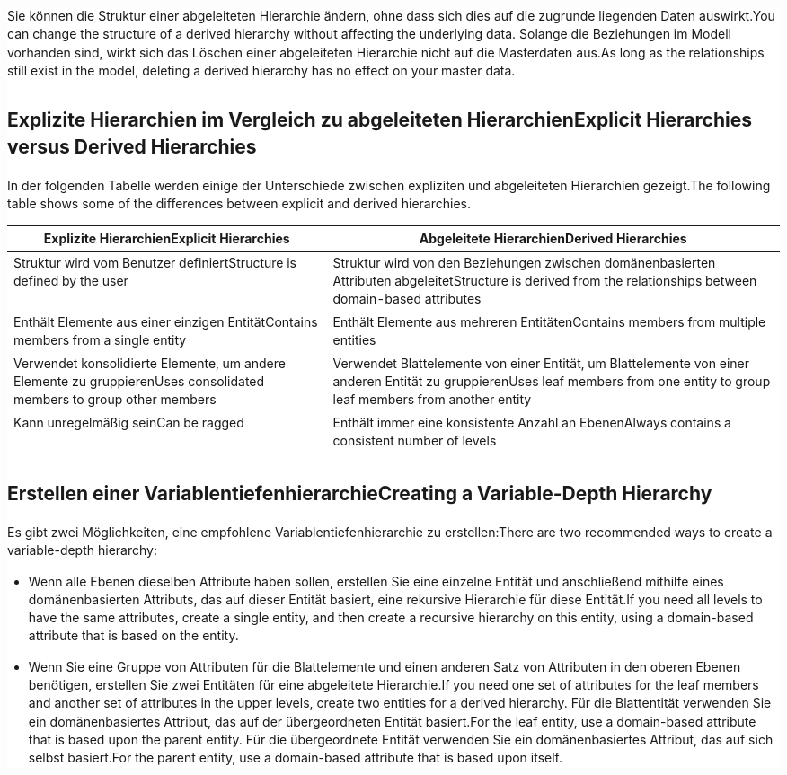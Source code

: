  <span data-ttu-id="ada8f-109">Sie können die Struktur einer abgeleiteten Hierarchie ändern, ohne dass sich dies auf die zugrunde liegenden Daten auswirkt.</span><span class="sxs-lookup"><span data-stu-id="ada8f-109">You can change the structure of a derived hierarchy without affecting the underlying data.</span></span> <span data-ttu-id="ada8f-110">Solange die Beziehungen im Modell vorhanden sind, wirkt sich das Löschen einer abgeleiteten Hierarchie nicht auf die Masterdaten aus.</span><span class="sxs-lookup"><span data-stu-id="ada8f-110">As long as the relationships still exist in the model, deleting a derived hierarchy has no effect on your master data.</span></span>

## <a name="explicit-hierarchies-versus-derived-hierarchies"></a><span data-ttu-id="ada8f-111">Explizite Hierarchien im Vergleich zu abgeleiteten Hierarchien</span><span class="sxs-lookup"><span data-stu-id="ada8f-111">Explicit Hierarchies versus Derived Hierarchies</span></span>
 <span data-ttu-id="ada8f-112">In der folgenden Tabelle werden einige der Unterschiede zwischen expliziten und abgeleiteten Hierarchien gezeigt.</span><span class="sxs-lookup"><span data-stu-id="ada8f-112">The following table shows some of the differences between explicit and derived hierarchies.</span></span>

|<span data-ttu-id="ada8f-113">Explizite Hierarchien</span><span class="sxs-lookup"><span data-stu-id="ada8f-113">Explicit Hierarchies</span></span>|<span data-ttu-id="ada8f-114">Abgeleitete Hierarchien</span><span class="sxs-lookup"><span data-stu-id="ada8f-114">Derived Hierarchies</span></span>|
|--------------------------|-------------------------|
|<span data-ttu-id="ada8f-115">Struktur wird vom Benutzer definiert</span><span class="sxs-lookup"><span data-stu-id="ada8f-115">Structure is defined by the user</span></span>|<span data-ttu-id="ada8f-116">Struktur wird von den Beziehungen zwischen domänenbasierten Attributen abgeleitet</span><span class="sxs-lookup"><span data-stu-id="ada8f-116">Structure is derived from the relationships between domain-based attributes</span></span>|
|<span data-ttu-id="ada8f-117">Enthält Elemente aus einer einzigen Entität</span><span class="sxs-lookup"><span data-stu-id="ada8f-117">Contains members from a single entity</span></span>|<span data-ttu-id="ada8f-118">Enthält Elemente aus mehreren Entitäten</span><span class="sxs-lookup"><span data-stu-id="ada8f-118">Contains members from multiple entities</span></span>|
|<span data-ttu-id="ada8f-119">Verwendet konsolidierte Elemente, um andere Elemente zu gruppieren</span><span class="sxs-lookup"><span data-stu-id="ada8f-119">Uses consolidated members to group other members</span></span>|<span data-ttu-id="ada8f-120">Verwendet Blattelemente von einer Entität, um Blattelemente von einer anderen Entität zu gruppieren</span><span class="sxs-lookup"><span data-stu-id="ada8f-120">Uses leaf members from one entity to group leaf members from another entity</span></span>|
|<span data-ttu-id="ada8f-121">Kann unregelmäßig sein</span><span class="sxs-lookup"><span data-stu-id="ada8f-121">Can be ragged</span></span>|<span data-ttu-id="ada8f-122">Enthält immer eine konsistente Anzahl an Ebenen</span><span class="sxs-lookup"><span data-stu-id="ada8f-122">Always contains a consistent number of levels</span></span>|

## <a name="creating-a-variable-depth-hierarchy"></a><span data-ttu-id="ada8f-123">Erstellen einer Variablentiefenhierarchie</span><span class="sxs-lookup"><span data-stu-id="ada8f-123">Creating a Variable-Depth Hierarchy</span></span>
 <span data-ttu-id="ada8f-124">Es gibt zwei Möglichkeiten, eine empfohlene Variablentiefenhierarchie zu erstellen:</span><span class="sxs-lookup"><span data-stu-id="ada8f-124">There are two recommended ways to create a variable-depth hierarchy:</span></span>

-   <span data-ttu-id="ada8f-125">Wenn alle Ebenen dieselben Attribute haben sollen, erstellen Sie eine einzelne Entität und anschließend mithilfe eines domänenbasierten Attributs, das auf dieser Entität basiert, eine rekursive Hierarchie für diese Entität.</span><span class="sxs-lookup"><span data-stu-id="ada8f-125">If you need all levels to have the same attributes, create a single entity, and then create a recursive hierarchy on this entity, using a domain-based attribute that is based on the entity.</span></span>

-   <span data-ttu-id="ada8f-126">Wenn Sie eine Gruppe von Attributen für die Blattelemente und einen anderen Satz von Attributen in den oberen Ebenen benötigen, erstellen Sie zwei Entitäten für eine abgeleitete Hierarchie.</span><span class="sxs-lookup"><span data-stu-id="ada8f-126">If you need one set of attributes for the leaf members and another set of attributes in the upper levels, create two entities for a derived hierarchy.</span></span> <span data-ttu-id="ada8f-127">Für die Blattentität verwenden Sie ein domänenbasiertes Attribut, das auf der übergeordneten Entität basiert.</span><span class="sxs-lookup"><span data-stu-id="ada8f-127">For the leaf entity, use a domain-based attribute that is based upon the parent entity.</span></span> <span data-ttu-id="ada8f-128">Für die übergeordnete Entität verwenden Sie ein domänenbasiertes Attribut, das auf sich selbst basiert.</span><span class="sxs-lookup"><span data-stu-id="ada8f-128">For the parent entity, use a domain-based attribute that is based upon itself.</span></span>
